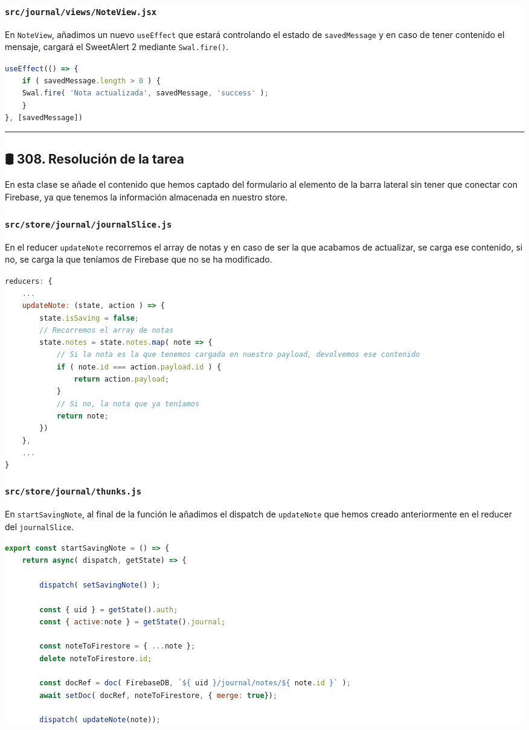 
### `src/journal/views/NoteView.jsx`
En `NoteView`, añadimos un nuevo `useEffect` que estará controlando el estado de `savedMessage` y en caso de tener contenido el mensaje, cargará el SweetAlert 2 mediante `Swal.fire()`.

```javascript
useEffect(() => {
    if ( savedMessage.length > 0 ) {
    Swal.fire( 'Nota actualizada', savedMessage, 'success' );
    }
}, [savedMessage])

```

---

## 🛢️ 308. Resolución de la tarea

En esta clase se añade el contenido que hemos  captado del formulario al elemento de la barra lateral sin tener que conectar con Firebase, ya que tenemos la información almacenada en nuestro store.

### `src/store/journal/journalSlice.js`
En el reducer `updateNote` recorremos el array de notas y en caso de ser la que acabamos de actualizar, se carga ese contenido, si no, se carga la que teníamos de Firebase que no se ha modificado.

```javascript
reducers: {
    ...
    updateNote: (state, action ) => {
        state.isSaving = false;
        // Recorremos el array de notas
        state.notes = state.notes.map( note => {
            // Si la nota es la que tenemos cargada en nuestro payload, devolvemos ese contenido
            if ( note.id === action.payload.id ) {
                return action.payload;
            }
            // Si no, la nota que ya teníamos
            return note;
        })
    },
    ...
}
```

### `src/store/journal/thunks.js`

En `startSavingNote`, al final de la función le añadimos el dispatch de `updateNote` que hemos creado anteriormente en el reducer del `journalSlice`.

```javascript
export const startSavingNote = () => {
    return async( dispatch, getState) => {

        dispatch( setSavingNote() );

        const { uid } = getState().auth;
        const { active:note } = getState().journal;

        const noteToFirestore = { ...note };
        delete noteToFirestore.id;

        const docRef = doc( FirebaseDB, `${ uid }/journal/notes/${ note.id }` );
        await setDoc( docRef, noteToFirestore, { merge: true});

        dispatch( updateNote(note));

```

[todosApi.reducerPath]: todosApi.reducer,